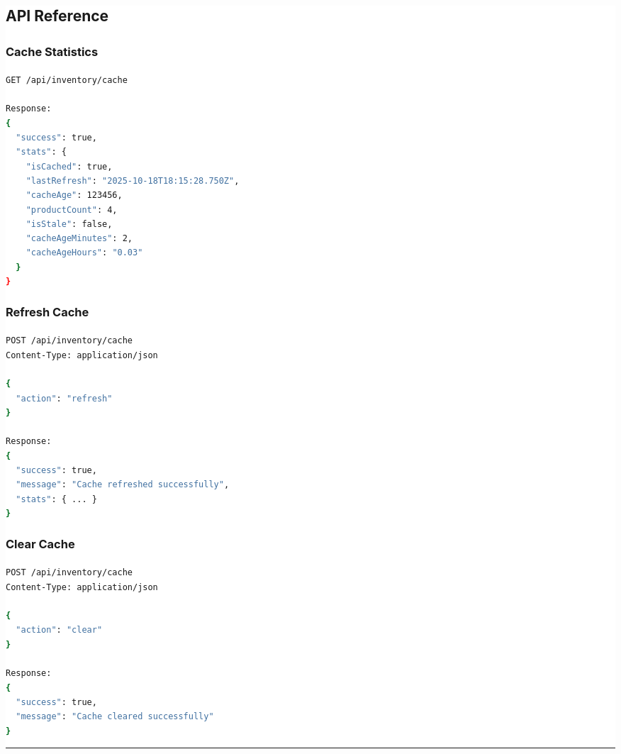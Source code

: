 
## API Reference

### Cache Statistics
```bash
GET /api/inventory/cache

Response:
{
  "success": true,
  "stats": {
    "isCached": true,
    "lastRefresh": "2025-10-18T18:15:28.750Z",
    "cacheAge": 123456,
    "productCount": 4,
    "isStale": false,
    "cacheAgeMinutes": 2,
    "cacheAgeHours": "0.03"
  }
}
```

### Refresh Cache
```bash
POST /api/inventory/cache
Content-Type: application/json

{
  "action": "refresh"
}

Response:
{
  "success": true,
  "message": "Cache refreshed successfully",
  "stats": { ... }
}
```

### Clear Cache
```bash
POST /api/inventory/cache
Content-Type: application/json

{
  "action": "clear"
}

Response:
{
  "success": true,
  "message": "Cache cleared successfully"
}
```

---